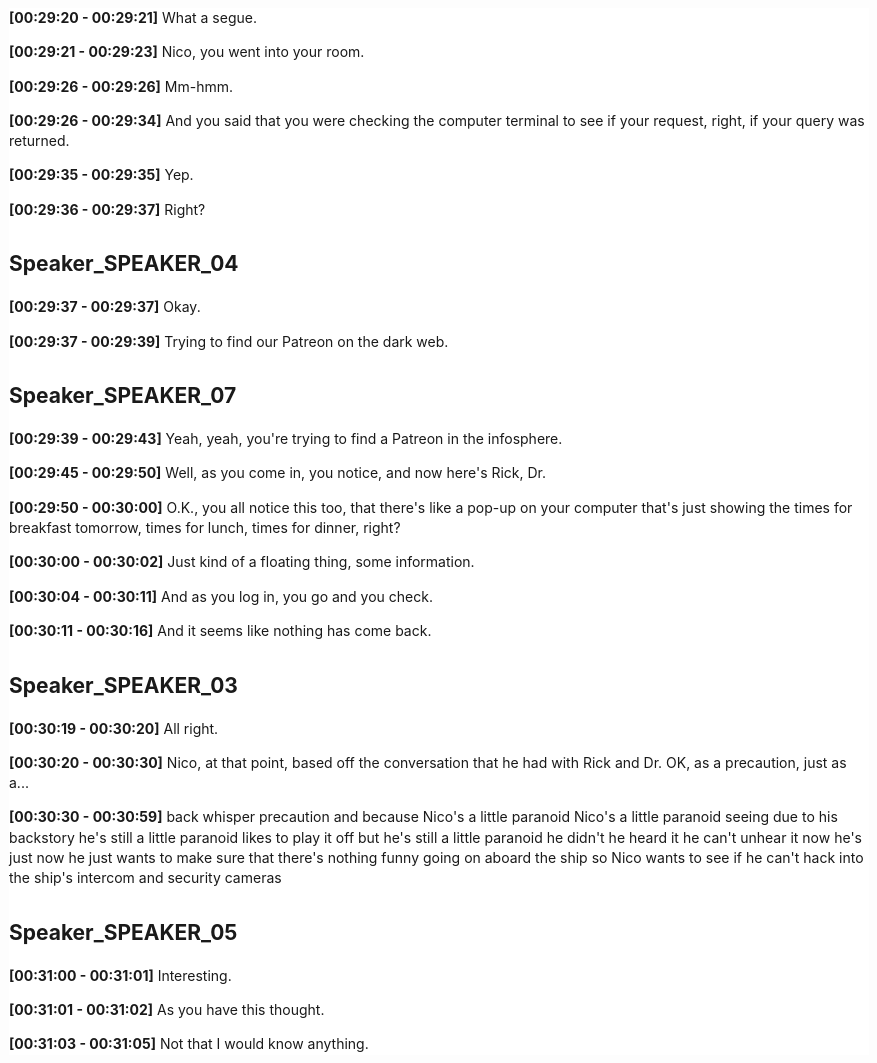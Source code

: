 **[00:29:20 - 00:29:21]** What a segue.

**[00:29:21 - 00:29:23]** Nico, you went into your room.

**[00:29:26 - 00:29:26]** Mm-hmm.

**[00:29:26 - 00:29:34]** And you said that you were checking the computer terminal to see if your request, right, if your query was returned.

**[00:29:35 - 00:29:35]** Yep.

**[00:29:36 - 00:29:37]** Right?


## Speaker_SPEAKER_04

**[00:29:37 - 00:29:37]** Okay.

**[00:29:37 - 00:29:39]** Trying to find our Patreon on the dark web.


## Speaker_SPEAKER_07

**[00:29:39 - 00:29:43]** Yeah, yeah, you're trying to find a Patreon in the infosphere.

**[00:29:45 - 00:29:50]** Well, as you come in, you notice, and now here's Rick, Dr.

**[00:29:50 - 00:30:00]** O.K., you all notice this too, that there's like a pop-up on your computer that's just showing the times for breakfast tomorrow, times for lunch, times for dinner, right?

**[00:30:00 - 00:30:02]** Just kind of a floating thing, some information.

**[00:30:04 - 00:30:11]** And as you log in, you go and you check.

**[00:30:11 - 00:30:16]** And it seems like nothing has come back.


## Speaker_SPEAKER_03

**[00:30:19 - 00:30:20]** All right.

**[00:30:20 - 00:30:30]** Nico, at that point, based off the conversation that he had with Rick and Dr. OK, as a precaution, just as a...

**[00:30:30 - 00:30:59]** back whisper precaution and because Nico's a little paranoid Nico's a little paranoid seeing due to his backstory he's still a little paranoid likes to play it off but he's still a little paranoid he didn't he heard it he can't unhear it now he's just now he just wants to make sure that there's nothing funny going on aboard the ship so Nico wants to see if he can't hack into the ship's intercom and security cameras


## Speaker_SPEAKER_05

**[00:31:00 - 00:31:01]** Interesting.

**[00:31:01 - 00:31:02]** As you have this thought.

**[00:31:03 - 00:31:05]** Not that I would know anything.
